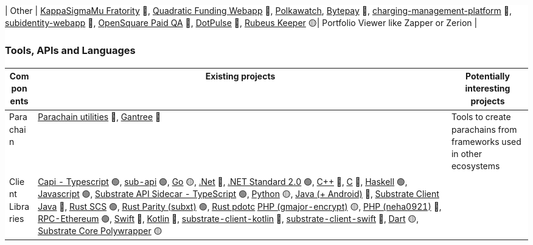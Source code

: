 | Other                  | [KappaSigmaMu Fratority](https://github.com/KappaSigmaMu/ksm-app) 🔴, [Quadratic Funding Webapp](https://github.com/OAK-Foundation/quadratic-funding-webapp) 🔴, [Polkawatch](https://gitlab.com/polkawatch/polkawatch), [Bytepay](https://github.com/bytepayment/bytepay) 🔴, [charging-management-platform](https://github.com/Delmonicos/charging-management-platform) 🔴, [subidentity-webapp](https://github.com/TDSoftware/subidentity-webapp) 🔴, [OpenSquare Paid QA](https://github.com/opensquare-network/paid-qa/) 🔴, [DotPulse](https://github.com/CrossChainLabs-DOT/dotpulse-api) 🔴, [Rubeus Keeper](https://github.com/bsn-si/rubeus-smartcontract) 🟡| Portfolio Viewer like Zapper or Zerion                                                                                                                                                                                                                                            |

### Tools, APIs and Languages

| Components                      | Existing projects                                                                                                                                                                                                                                                                                                                                                                                                                                                                                                                                                                                                                                                                                                                                                                                                                                                                                                                                                                                                                                                                                                                                                                                                                                                                         | Potentially interesting projects                                                                                 |
| ------------------------------- | ----------------------------------------------------------------------------------------------------------------------------------------------------------------------------------------------------------------------------------------------------------------------------------------------------------------------------------------------------------------------------------------------------------------------------------------------------------------------------------------------------------------------------------------------------------------------------------------------------------------------------------------------------------------------------------------------------------------------------------------------------------------------------------------------------------------------------------------------------------------------------------------------------------------------------------------------------------------------------------------------------------------------------------------------------------------------------------------------------------------------------------------------------------------------------------------------------------------------------------------------------------------------------------------- | ---------------------------------------------------------------------------------------------------------------- |
| Parachain                       | [Parachain utilities](https://github.com/AcalaNetwork/parachain-utilities) 🔴, [Gantree](https://github.com/gantree-io/gantree-core) 🔴| Tools to create parachains from frameworks used in other ecosystems                                              |
| Client Libraries | [Capi - Typescript](https://github.com/paritytech/capi) 🟢, [sub-api](https://github.com/kodadot/packages/tree/main/sub-api) 🟢, [Go](https://github.com/centrifuge/go-substrate-rpc-client) 🟡, [.Net](https://github.com/usetech-llc/polkadot_api_dotnet) 🔴, [.NET Standard 2.0](https://github.com/ajuna-network/Ajuna.NetApi) 🟢, [C++](https://github.com/usetech-llc/polkadot_api_cpp) 🔴, [C](https://github.com/finoabanking/substrate-c-tool) 🔴, [Haskell](https://github.com/airalab/hs-web3) 🟢, [Javascript](https://github.com/polkadot-js/api) 🟢, [Substrate API Sidecar - TypeScript](https://github.com/paritytech/substrate-api-sidecar) 🟢, [Python](https://github.com/polkascan/py-substrate-interface) 🟡, [Java (+ Android)](https://github.com/emeraldpay/polkaj) 🔴, [Substrate Client Java](https://github.com/strategyobject/substrate-client-java) 🔴, [Rust SCS](https://github.com/scs/substrate-api-client) 🟢, [Rust Parity (subxt)](https://github.com/paritytech/subxt) 🟢, [Rust pdotc](https://github.com/trevor-crypto) [PHP (gmajor-encrypt)](https://github.com/gmajor-encrypt/php-substrate-api) 🟡, [PHP (neha0921)](https://github.com/neha0921/substrate-interface-package) 🔴, [RPC-Ethereum](https://github.com/paritytech/frontier) 🟢, [Swift](https://github.com/tesseract-one/Substrate.swift) 🔴, [Kotlin](https://github.com/NodleCode/substrate-client-kotlin) 🔴, [substrate-client-kotlin](https://github.com/sublabdev/substrate-client-kotlin) 🔴, [substrate-client-swift](https://github.com/sublabdev/substrate-client-swift) 🔴, [Dart](https://github.com/rankanizer/polkadart) 🟡, [Substrate Core Polywrapper](https://github.com/polywrap/integrations) 🟡|                                                                                                                  |